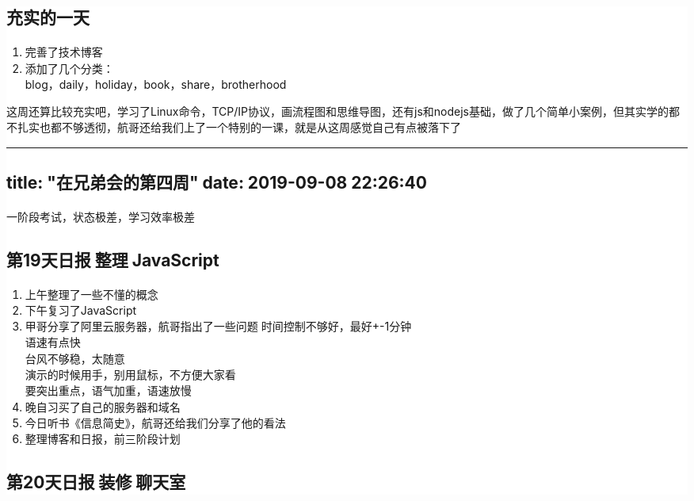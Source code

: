 
## 充实的一天

1. 完善了技术博客  
2. 添加了几个分类：  
    blog，daily，holiday，book，share，brotherhood  

这周还算比较充实吧，学习了Linux命令，TCP/IP协议，画流程图和思维导图，还有js和nodejs基础，做了几个简单小案例，但其实学的都不扎实也都不够透彻，航哥还给我们上了一个特别的一课，就是从这周感觉自己有点被落下了  








---
title: "在兄弟会的第四周"
date: 2019-09-08 22:26:40
---

一阶段考试，状态极差，学习效率极差



## 第19天日报 整理 JavaScript













1. 上午整理了一些不懂的概念
2. 下午复习了JavaScript
3. 甲哥分享了阿里云服务器，航哥指出了一些问题
    时间控制不够好，最好+-1分钟  
    语速有点快  
    台风不够稳，太随意  
    演示的时候用手，别用鼠标，不方便大家看  
    要突出重点，语气加重，语速放慢  
4. 晚自习买了自己的服务器和域名
5. 今日听书《信息简史》，航哥还给我们分享了他的看法
6. 整理博客和日报，前三阶段计划




## 第20天日报 装修 聊天室









